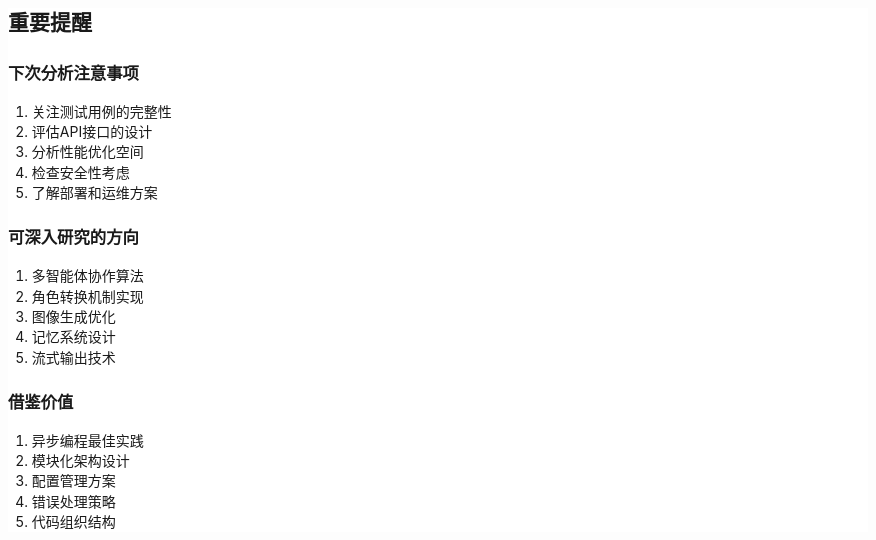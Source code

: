 ## 重要提醒

### 下次分析注意事项
1. 关注测试用例的完整性
2. 评估API接口的设计
3. 分析性能优化空间
4. 检查安全性考虑
5. 了解部署和运维方案

### 可深入研究的方向
1. 多智能体协作算法
2. 角色转换机制实现
3. 图像生成优化
4. 记忆系统设计
5. 流式输出技术

### 借鉴价值
1. 异步编程最佳实践
2. 模块化架构设计
3. 配置管理方案
4. 错误处理策略
5. 代码组织结构
